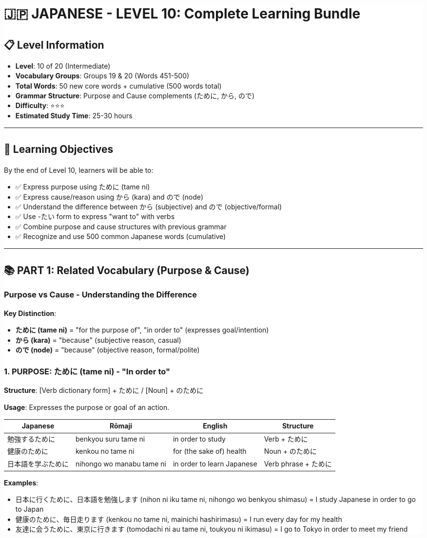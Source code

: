 # 🇯🇵 JAPANESE - LEVEL 10: Complete Learning Bundle

## 📋 Level Information

- **Level**: 10 of 20 (Intermediate)
- **Vocabulary Groups**: Groups 19 & 20 (Words 451-500)
- **Total Words**: 50 new core words + cumulative (500 words total)
- **Grammar Structure**: Purpose and Cause complements (ために, から, ので)
- **Difficulty**: ⭐⭐⭐
- **Estimated Study Time**: 25-30 hours

---

## 🎯 Learning Objectives

By the end of Level 10, learners will be able to:
- ✅ Express purpose using ために (tame ni)
- ✅ Express cause/reason using から (kara) and ので (node)
- ✅ Understand the difference between から (subjective) and ので (objective/formal)
- ✅ Use -たい form to express "want to" with verbs
- ✅ Combine purpose and cause structures with previous grammar
- ✅ Recognize and use 500 common Japanese words (cumulative)

---

## 📚 PART 1: Related Vocabulary (Purpose & Cause)

### Purpose vs Cause - Understanding the Difference

**Key Distinction**:
- **ために (tame ni)** = "for the purpose of", "in order to" (expresses goal/intention)
- **から (kara)** = "because" (subjective reason, casual)
- **ので (node)** = "because" (objective reason, formal/polite)

### 1. PURPOSE: ために (tame ni) - "In order to"

**Structure**: [Verb dictionary form] + ために / [Noun] + のために

**Usage**: Expresses the purpose or goal of an action.

| Japanese | Rōmaji | English | Structure |
|----------|--------|---------|-----------|
| 勉強するために | benkyou suru tame ni | in order to study | Verb + ために |
| 健康のために | kenkou no tame ni | for (the sake of) health | Noun + のために |
| 日本語を学ぶために | nihongo wo manabu tame ni | in order to learn Japanese | Verb phrase + ために |

**Examples**:
- 日本に行くために、日本語を勉強します (nihon ni iku tame ni, nihongo wo benkyou shimasu) = I study Japanese in order to go to Japan
- 健康のために、毎日走ります (kenkou no tame ni, mainichi hashirimasu) = I run every day for my health
- 友達に会うために、東京に行きます (tomodachi ni au tame ni, toukyou ni ikimasu) = I go to Tokyo in order to meet my friend
